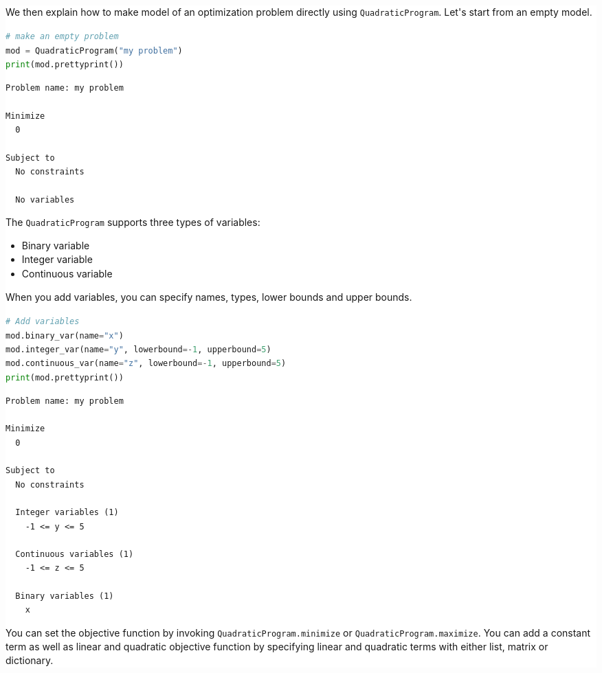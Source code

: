 We then explain how to make model of an optimization problem directly using `QuadraticProgram`.
Let's start from an empty model.


```python
# make an empty problem
mod = QuadraticProgram("my problem")
print(mod.prettyprint())
```

    Problem name: my problem
    
    Minimize
      0
    
    Subject to
      No constraints
    
      No variables
    


The `QuadraticProgram` supports three types of variables:

- Binary variable
- Integer variable
- Continuous variable

When you add variables, you can specify names, types, lower bounds and upper bounds.


```python
# Add variables
mod.binary_var(name="x")
mod.integer_var(name="y", lowerbound=-1, upperbound=5)
mod.continuous_var(name="z", lowerbound=-1, upperbound=5)
print(mod.prettyprint())
```

    Problem name: my problem
    
    Minimize
      0
    
    Subject to
      No constraints
    
      Integer variables (1)
        -1 <= y <= 5
    
      Continuous variables (1)
        -1 <= z <= 5
    
      Binary variables (1)
        x
    


You can set the objective function by invoking `QuadraticProgram.minimize` or `QuadraticProgram.maximize`.
You can add a constant term as well as linear and quadratic objective function by specifying linear and quadratic terms with either list, matrix or dictionary.
